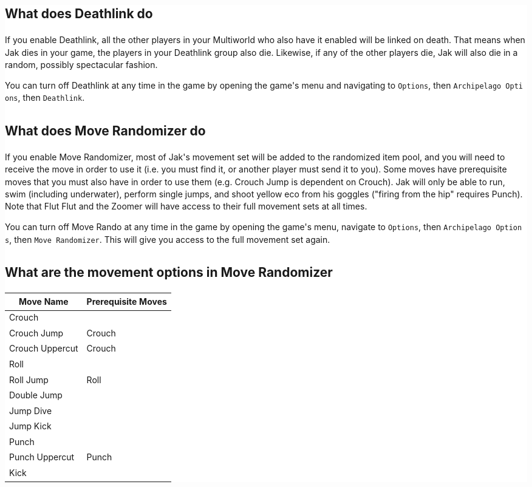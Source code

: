 ## What does Deathlink do
If you enable Deathlink, all the other players in your Multiworld who also have it enabled will be linked on death. 
That means when Jak dies in your game, the players in your Deathlink group also die. Likewise, if any of the other 
players die, Jak will also die in a random, possibly spectacular fashion.

You can turn off Deathlink at any time in the game by opening the game's menu and navigating to `Options`, 
then `Archipelago Options`, then `Deathlink`.

## What does Move Randomizer do
If you enable Move Randomizer, most of Jak's movement set will be added to the randomized item pool, and you will need 
to receive the move in order to use it (i.e. you must find it, or another player must send it to you). Some moves have
prerequisite moves that you must also have in order to use them (e.g. Crouch Jump is dependent on Crouch). Jak will only
be able to run, swim (including underwater), perform single jumps, and shoot yellow eco from his goggles ("firing from
the hip" requires Punch). Note that Flut Flut and the Zoomer will have access to their full movement sets at all times.

You can turn off Move Rando at any time in the game by opening the game's menu, navigate to `Options`, 
then `Archipelago Options`, then `Move Randomizer`. This will give you access to the full movement set again.

## What are the movement options in Move Randomizer
| Move Name       | Prerequisite Moves |
|-----------------|--------------------|
| Crouch          |                    |
| Crouch Jump     | Crouch             |
| Crouch Uppercut | Crouch             |
| Roll            |                    |
| Roll Jump       | Roll               |
| Double Jump     |                    |
| Jump Dive       |                    |
| Jump Kick       |                    |
| Punch           |                    |
| Punch Uppercut  | Punch              |
| Kick            |                    |
